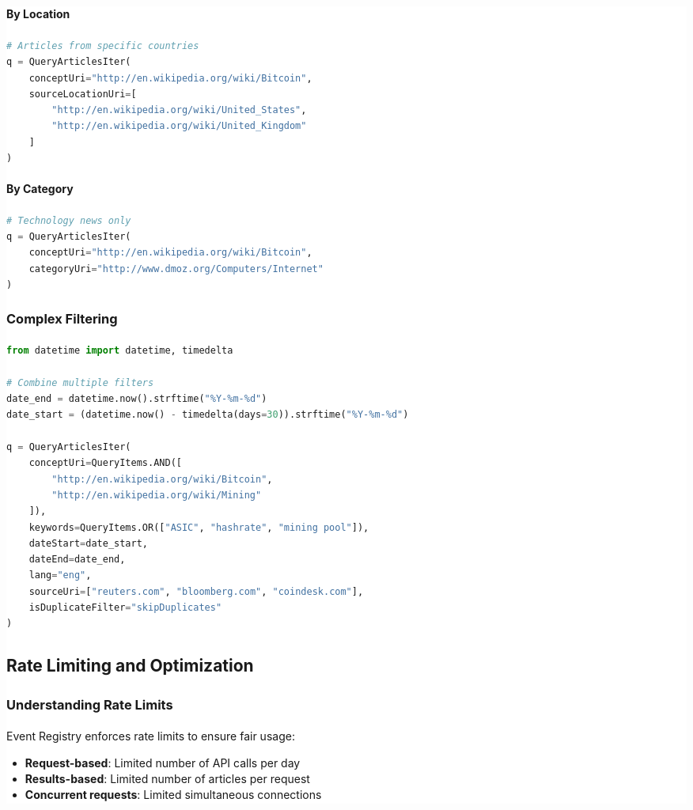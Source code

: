 #### By Location

```python
# Articles from specific countries
q = QueryArticlesIter(
    conceptUri="http://en.wikipedia.org/wiki/Bitcoin",
    sourceLocationUri=[
        "http://en.wikipedia.org/wiki/United_States",
        "http://en.wikipedia.org/wiki/United_Kingdom"
    ]
)
```

#### By Category

```python
# Technology news only
q = QueryArticlesIter(
    conceptUri="http://en.wikipedia.org/wiki/Bitcoin",
    categoryUri="http://www.dmoz.org/Computers/Internet"
)
```

### Complex Filtering

```python
from datetime import datetime, timedelta

# Combine multiple filters
date_end = datetime.now().strftime("%Y-%m-%d")
date_start = (datetime.now() - timedelta(days=30)).strftime("%Y-%m-%d")

q = QueryArticlesIter(
    conceptUri=QueryItems.AND([
        "http://en.wikipedia.org/wiki/Bitcoin",
        "http://en.wikipedia.org/wiki/Mining"
    ]),
    keywords=QueryItems.OR(["ASIC", "hashrate", "mining pool"]),
    dateStart=date_start,
    dateEnd=date_end,
    lang="eng",
    sourceUri=["reuters.com", "bloomberg.com", "coindesk.com"],
    isDuplicateFilter="skipDuplicates"
)
```

## Rate Limiting and Optimization

### Understanding Rate Limits

Event Registry enforces rate limits to ensure fair usage:

- **Request-based**: Limited number of API calls per day
- **Results-based**: Limited number of articles per request
- **Concurrent requests**: Limited simultaneous connections
